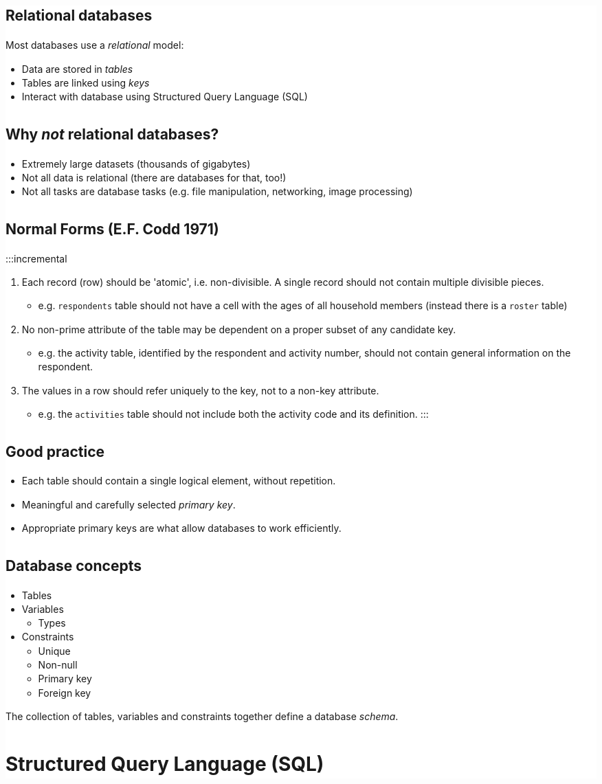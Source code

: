 
## Relational databases
Most databases use a *relational* model:

* Data are stored in *tables*
* Tables are linked using *keys*
* Interact with database using Structured Query Language (SQL)

## Why *not* relational databases?

* Extremely large datasets (thousands of gigabytes)
* Not all data is relational (there are databases for that, too!)
* Not all tasks are database tasks (e.g. file manipulation, networking, image processing)

## Normal Forms (E.F. Codd 1971)

:::incremental
1. Each record (row) should be 'atomic', i.e. non-divisible. A single record should not contain multiple divisible pieces.
    * e.g. `respondents` table should not have a cell with the ages of all household members (instead there is a `roster` table)

2. No non-prime attribute of the table may be dependent on a proper subset of any candidate key.
    * e.g. the activity table, identified by the respondent and activity number, should not contain general information on the respondent.

3. The values in a row should refer uniquely to the key, not to a non-key attribute.
    * e.g. the `activities` table should not include both the activity code and its definition.
:::

## Good practice

* Each table should contain a single logical element, without repetition.

* Meaningful and carefully selected *primary key*.

* Appropriate primary keys are what allow databases to work efficiently.

## Database concepts

* Tables
* Variables
    * Types
* Constraints
    * Unique
    * Non-null
    * Primary key
    * Foreign key

The collection of tables, variables and constraints together define a database *schema*.

# Structured Query Language (SQL)
